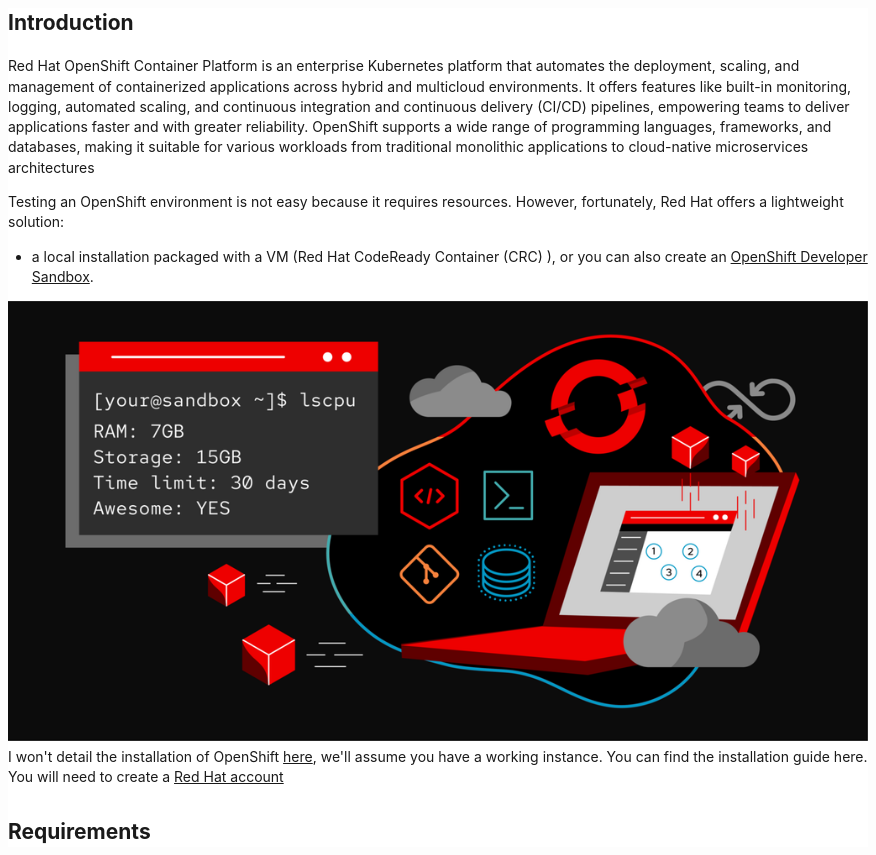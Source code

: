 

## Introduction

Red Hat OpenShift Container Platform is an enterprise Kubernetes platform that automates the deployment, scaling, and management of containerized applications across hybrid and multicloud environments. It offers features like built-in monitoring, logging, automated scaling, and continuous integration and continuous delivery (CI/CD) pipelines, empowering teams to deliver applications faster and with greater reliability. OpenShift supports a wide range of programming languages, frameworks, and databases, making it suitable for various workloads from traditional monolithic applications to cloud-native microservices architectures

Testing an OpenShift environment is not easy because it requires resources. However, fortunately, Red Hat offers a lightweight solution:

 - a local installation packaged with a VM (Red Hat CodeReady Container (CRC) ), or you can also create an [OpenShift Developer Sandbox](https://developers.redhat.com/learning/learn:openshift:foundations-openshift/resource/resources:openshift-and-developer-sandbox).

![e97c9019bd563dd20b99398acd218915.png](_resources/e97c9019bd563dd20b99398acd218915.png)
I won't detail the installation of OpenShift [here](https://developers.redhat.com/products/openshift-local/getting-started), we'll assume you have a working instance. You can find the installation guide here.
You will need to create a [Red Hat account](https://sso.redhat.com/auth/realms/redhat-external/protocol/openid-connect/auth?client_id=cloud-services&redirect_uri=https%3A%2F%2Fconsole.redhat.com%2Fopenshift%2Finstall&response_type=code&scope=openid+rhfull&nonce=a17be39c-cfe7-4c64-950a-ef3a5c912d9c&state=c3b5af91051e45888d3c04c4c350c4bc&response_mode=fragment)


## Requirements
